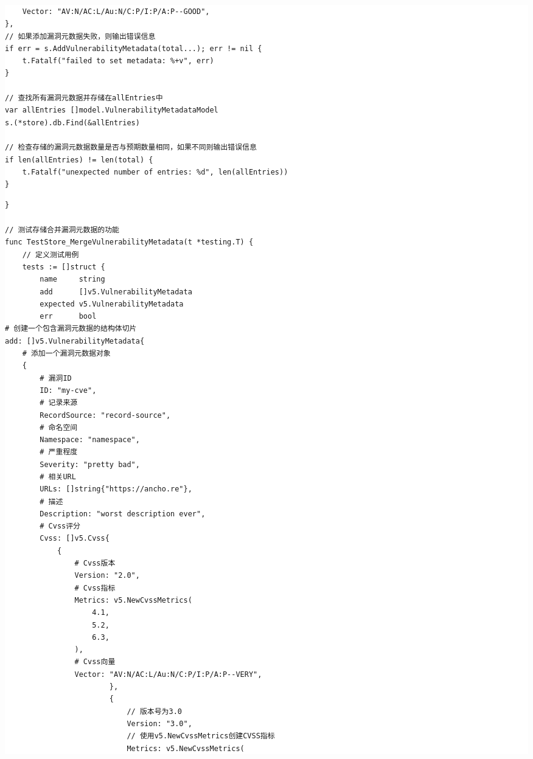 ```
    Vector: "AV:N/AC:L/Au:N/C:P/I:P/A:P--GOOD",
},
// 如果添加漏洞元数据失败，则输出错误信息
if err = s.AddVulnerabilityMetadata(total...); err != nil {
    t.Fatalf("failed to set metadata: %+v", err)
}

// 查找所有漏洞元数据并存储在allEntries中
var allEntries []model.VulnerabilityMetadataModel
s.(*store).db.Find(&allEntries)

// 检查存储的漏洞元数据数量是否与预期数量相同，如果不同则输出错误信息
if len(allEntries) != len(total) {
    t.Fatalf("unexpected number of entries: %d", len(allEntries))
}
```


```
}

// 测试存储合并漏洞元数据的功能
func TestStore_MergeVulnerabilityMetadata(t *testing.T) {
    // 定义测试用例
    tests := []struct {
        name     string
        add      []v5.VulnerabilityMetadata
        expected v5.VulnerabilityMetadata
        err      bool
# 创建一个包含漏洞元数据的结构体切片
add: []v5.VulnerabilityMetadata{
    # 添加一个漏洞元数据对象
    {
        # 漏洞ID
        ID: "my-cve",
        # 记录来源
        RecordSource: "record-source",
        # 命名空间
        Namespace: "namespace",
        # 严重程度
        Severity: "pretty bad",
        # 相关URL
        URLs: []string{"https://ancho.re"},
        # 描述
        Description: "worst description ever",
        # Cvss评分
        Cvss: []v5.Cvss{
            {
                # Cvss版本
                Version: "2.0",
                # Cvss指标
                Metrics: v5.NewCvssMetrics(
                    4.1,
                    5.2,
                    6.3,
                ),
                # Cvss向量
                Vector: "AV:N/AC:L/Au:N/C:P/I:P/A:P--VERY",
						},
						{
							// 版本号为3.0
							Version: "3.0",
							// 使用v5.NewCvssMetrics创建CVSS指标
							Metrics: v5.NewCvssMetrics(
```